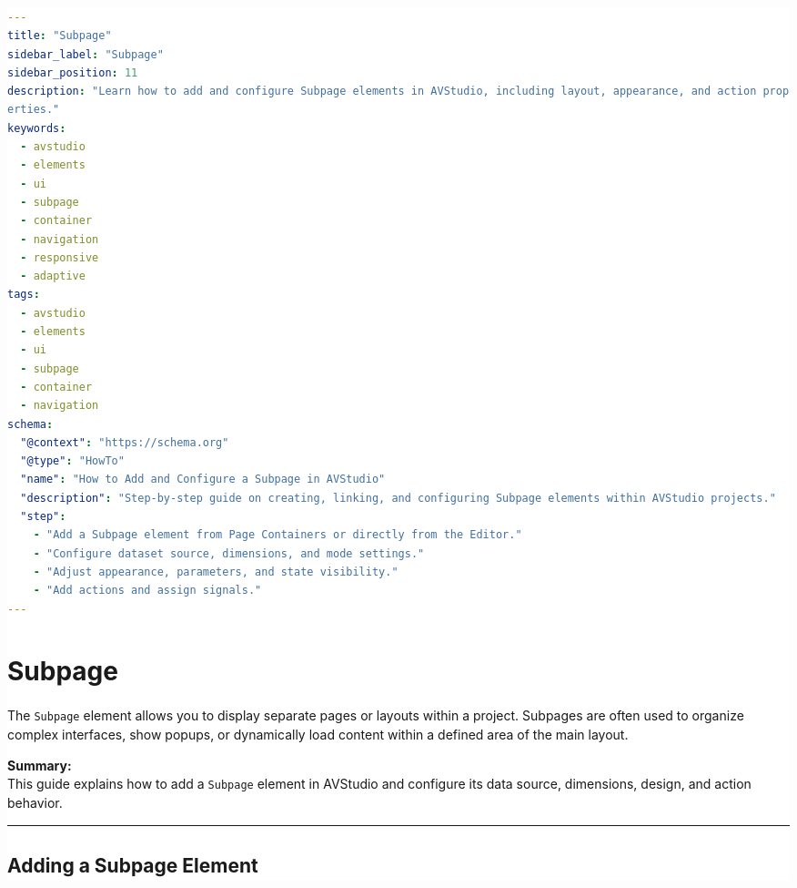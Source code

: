 ```yaml
---
title: "Subpage"
sidebar_label: "Subpage"
sidebar_position: 11
description: "Learn how to add and configure Subpage elements in AVStudio, including layout, appearance, and action properties."
keywords:
  - avstudio
  - elements
  - ui
  - subpage
  - container
  - navigation
  - responsive
  - adaptive
tags:
  - avstudio
  - elements
  - ui
  - subpage
  - container
  - navigation
schema:
  "@context": "https://schema.org"
  "@type": "HowTo"
  "name": "How to Add and Configure a Subpage in AVStudio"
  "description": "Step-by-step guide on creating, linking, and configuring Subpage elements within AVStudio projects."
  "step":
    - "Add a Subpage element from Page Containers or directly from the Editor."
    - "Configure dataset source, dimensions, and mode settings."
    - "Adjust appearance, parameters, and state visibility."
    - "Add actions and assign signals."
---
```


# Subpage

The `Subpage` element allows you to display separate pages or layouts within a project. Subpages are often used to organize complex interfaces, show popups, or dynamically load content within a defined area of the main layout.

**Summary:**  
This guide explains how to add a `Subpage` element in AVStudio and configure its data source, dimensions, design, and action behavior.

---

## Adding a Subpage Element
